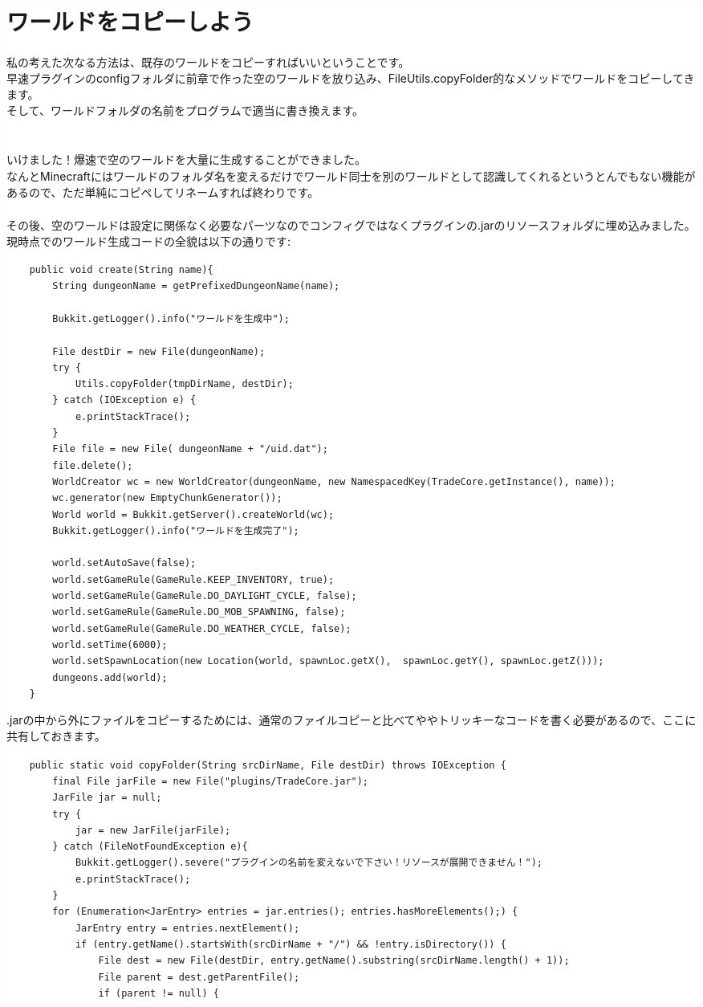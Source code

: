 # ワールドをコピーしよう

私の考えた次なる方法は、既存のワールドをコピーすればいいということです。  
早速プラグインのconfigフォルダに前章で作った空のワールドを放り込み、FileUtils.copyFolder的なメソッドでワールドをコピーしてきます。  
そして、ワールドフォルダの名前をプログラムで適当に書き換えます。  
<br>
<br>
いけました！爆速で空のワールドを大量に生成することができました。  
なんとMinecraftにはワールドのフォルダ名を変えるだけでワールド同士を別のワールドとして認識してくれるというとんでもない機能があるので、ただ単純にコピペしてリネームすれば終わりです。
<br>
<br>
その後、空のワールドは設定に関係なく必要なパーツなのでコンフィグではなくプラグインの.jarのリソースフォルダに埋め込みました。  
現時点でのワールド生成コードの全貌は以下の通りです:  

```
    public void create(String name){
        String dungeonName = getPrefixedDungeonName(name);
        
        Bukkit.getLogger().info("ワールドを生成中");
        
        File destDir = new File(dungeonName);
        try {
            Utils.copyFolder(tmpDirName, destDir);
        } catch (IOException e) {
            e.printStackTrace();
        }
        File file = new File( dungeonName + "/uid.dat");
        file.delete();
        WorldCreator wc = new WorldCreator(dungeonName, new NamespacedKey(TradeCore.getInstance(), name));
        wc.generator(new EmptyChunkGenerator());
        World world = Bukkit.getServer().createWorld(wc);
        Bukkit.getLogger().info("ワールドを生成完了");
        
        world.setAutoSave(false);
        world.setGameRule(GameRule.KEEP_INVENTORY, true);
        world.setGameRule(GameRule.DO_DAYLIGHT_CYCLE, false);
        world.setGameRule(GameRule.DO_MOB_SPAWNING, false);
        world.setGameRule(GameRule.DO_WEATHER_CYCLE, false);
        world.setTime(6000);
        world.setSpawnLocation(new Location(world, spawnLoc.getX(),  spawnLoc.getY(), spawnLoc.getZ()));
        dungeons.add(world);
    }
```

.jarの中から外にファイルをコピーするためには、通常のファイルコピーと比べてややトリッキーなコードを書く必要があるので、ここに共有しておきます。

```
    public static void copyFolder(String srcDirName, File destDir) throws IOException {
        final File jarFile = new File("plugins/TradeCore.jar");
        JarFile jar = null;
        try {
            jar = new JarFile(jarFile);
        } catch (FileNotFoundException e){
            Bukkit.getLogger().severe("プラグインの名前を変えないで下さい！リソースが展開できません！");
            e.printStackTrace();
        }
        for (Enumeration<JarEntry> entries = jar.entries(); entries.hasMoreElements();) {
            JarEntry entry = entries.nextElement();
            if (entry.getName().startsWith(srcDirName + "/") && !entry.isDirectory()) {
                File dest = new File(destDir, entry.getName().substring(srcDirName.length() + 1));
                File parent = dest.getParentFile();
                if (parent != null) {
```